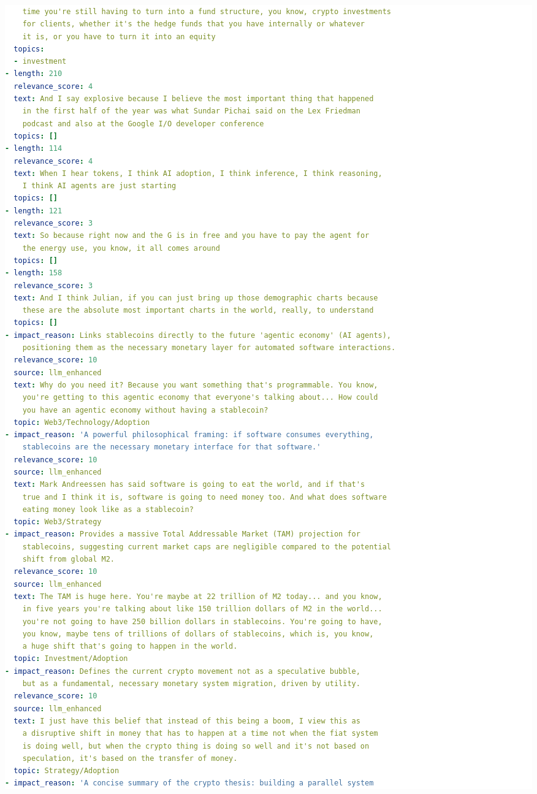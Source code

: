 ```yaml
    time you're still having to turn into a fund structure, you know, crypto investments
    for clients, whether it's the hedge funds that you have internally or whatever
    it is, or you have to turn it into an equity
  topics:
  - investment
- length: 210
  relevance_score: 4
  text: And I say explosive because I believe the most important thing that happened
    in the first half of the year was what Sundar Pichai said on the Lex Friedman
    podcast and also at the Google I/O developer conference
  topics: []
- length: 114
  relevance_score: 4
  text: When I hear tokens, I think AI adoption, I think inference, I think reasoning,
    I think AI agents are just starting
  topics: []
- length: 121
  relevance_score: 3
  text: So because right now and the G is in free and you have to pay the agent for
    the energy use, you know, it all comes around
  topics: []
- length: 158
  relevance_score: 3
  text: And I think Julian, if you can just bring up those demographic charts because
    these are the absolute most important charts in the world, really, to understand
  topics: []
- impact_reason: Links stablecoins directly to the future 'agentic economy' (AI agents),
    positioning them as the necessary monetary layer for automated software interactions.
  relevance_score: 10
  source: llm_enhanced
  text: Why do you need it? Because you want something that's programmable. You know,
    you're getting to this agentic economy that everyone's talking about... How could
    you have an agentic economy without having a stablecoin?
  topic: Web3/Technology/Adoption
- impact_reason: 'A powerful philosophical framing: if software consumes everything,
    stablecoins are the necessary monetary interface for that software.'
  relevance_score: 10
  source: llm_enhanced
  text: Mark Andreessen has said software is going to eat the world, and if that's
    true and I think it is, software is going to need money too. And what does software
    eating money look like as a stablecoin?
  topic: Web3/Strategy
- impact_reason: Provides a massive Total Addressable Market (TAM) projection for
    stablecoins, suggesting current market caps are negligible compared to the potential
    shift from global M2.
  relevance_score: 10
  source: llm_enhanced
  text: The TAM is huge here. You're maybe at 22 trillion of M2 today... and you know,
    in five years you're talking about like 150 trillion dollars of M2 in the world...
    you're not going to have 250 billion dollars in stablecoins. You're going to have,
    you know, maybe tens of trillions of dollars of stablecoins, which is, you know,
    a huge shift that's going to happen in the world.
  topic: Investment/Adoption
- impact_reason: Defines the current crypto movement not as a speculative bubble,
    but as a fundamental, necessary monetary system migration, driven by utility.
  relevance_score: 10
  source: llm_enhanced
  text: I just have this belief that instead of this being a boom, I view this as
    a disruptive shift in money that has to happen at a time not when the fiat system
    is doing well, but when the crypto thing is doing so well and it's not based on
    speculation, it's based on the transfer of money.
  topic: Strategy/Adoption
- impact_reason: 'A concise summary of the crypto thesis: building a parallel system
```